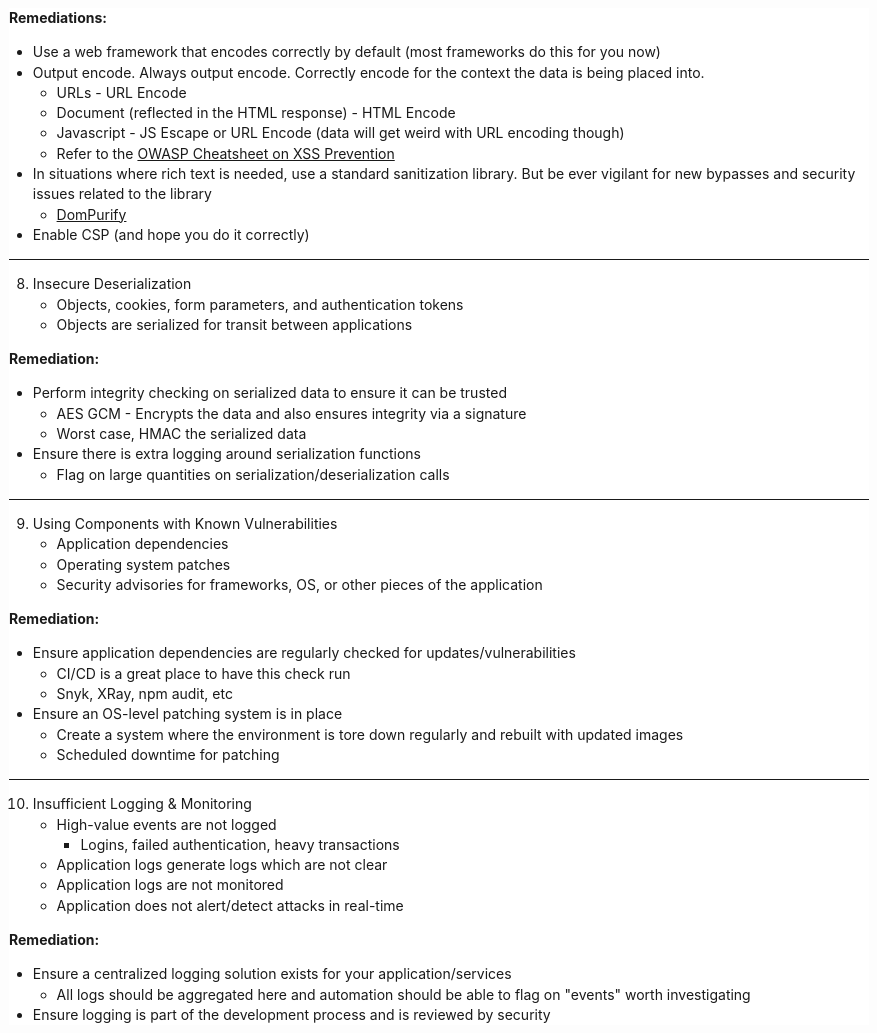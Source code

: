 **Remediations:**
* Use a web framework that encodes correctly by default (most frameworks do this for you now)
* Output encode. Always output encode. Correctly encode for the context the data is being placed into.
    * URLs - URL Encode
    * Document (reflected in the HTML response) - HTML Encode
    * Javascript - JS Escape or URL Encode (data will get weird with URL encoding though)
    * Refer to the [OWASP Cheatsheet on XSS Prevention](https://github.com/OWASP/CheatSheetSeries/blob/master/cheatsheets/DOM_based_XSS_Prevention_Cheat_Sheet.md)
* In situations where rich text is needed, use a standard sanitization library. But be ever vigilant for new bypasses and security issues related to the library
    * [DomPurify](https://github.com/cure53/DOMPurify)
* Enable CSP (and hope you do it correctly)

---

8. Insecure Deserialization
    * Objects, cookies, form parameters, and authentication tokens
    * Objects are serialized for transit between applications

**Remediation:**
* Perform integrity checking on serialized data to ensure it can be trusted
    * AES GCM - Encrypts the data and also ensures integrity via a signature
    * Worst case, HMAC the serialized data
* Ensure there is extra logging around serialization functions
    * Flag on large quantities on serialization/deserialization calls

---

9. Using Components with Known Vulnerabilities
    * Application dependencies
    * Operating system patches
    * Security advisories for frameworks, OS, or other pieces of the application

**Remediation:**
* Ensure application dependencies are regularly checked for updates/vulnerabilities
    * CI/CD is a great place to have this check run
    * Snyk, XRay, npm audit, etc
* Ensure an OS-level patching system is in place
    * Create a system where the environment is tore down regularly and rebuilt with updated images
    * Scheduled downtime for patching

---

10. Insufficient Logging & Monitoring
    * High-value events are not logged
        * Logins, failed authentication, heavy transactions
    * Application logs generate logs which are not clear
    * Application logs are not monitored
    * Application does not alert/detect attacks in real-time

**Remediation:**
* Ensure a centralized logging solution exists for your application/services
    * All logs should be aggregated here and automation should be able to flag on "events" worth investigating
* Ensure logging is part of the development process and is reviewed by security
